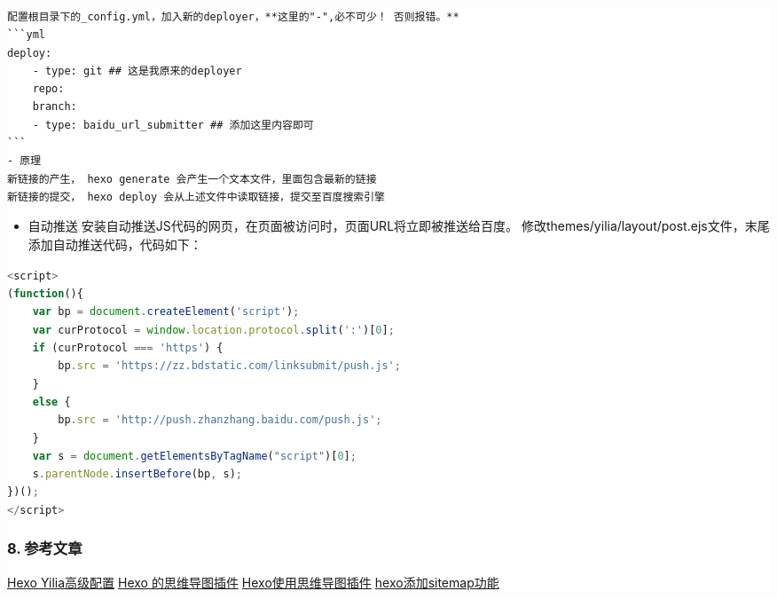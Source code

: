     配置根目录下的_config.yml，加入新的deployer，**这里的"-",必不可少！ 否则报错。**
    ```yml
    deploy:
        - type: git ## 这是我原来的deployer
        repo:
        branch:
        - type: baidu_url_submitter ## 添加这里内容即可
    ```
    - 原理
    新链接的产生， hexo generate 会产生一个文本文件，里面包含最新的链接
    新链接的提交， hexo deploy 会从上述文件中读取链接，提交至百度搜索引擎

- 自动推送
安装自动推送JS代码的网页，在页面被访问时，页面URL将立即被推送给百度。
修改themes/yilia/layout/post.ejs文件，末尾添加自动推送代码，代码如下：
```js
<script>
(function(){
    var bp = document.createElement('script');
    var curProtocol = window.location.protocol.split(':')[0];
    if (curProtocol === 'https') {
        bp.src = 'https://zz.bdstatic.com/linksubmit/push.js';
    }
    else {
        bp.src = 'http://push.zhanzhang.baidu.com/push.js';
    }
    var s = document.getElementsByTagName("script")[0];
    s.parentNode.insertBefore(bp, s);
})();
</script>
```

### 8. 参考文章
[Hexo Yilia高级配置](http://dongshuyan.com/2019/05/24/hexo%E5%8D%9A%E5%AE%A2%E6%B3%A8%E6%84%8F%E4%BA%8B%E9%A1%B9/)
[Hexo 的思维导图插件](https://hunterx.xyz/hexo-simple-mindmap-plugin-intro.html)
[Hexo使用思维导图插件](https://juejin.cn/post/6844904184794480654)
[hexo添加sitemap功能](https://www.gaotianyang.top/archives/20200814f023bd8e/)